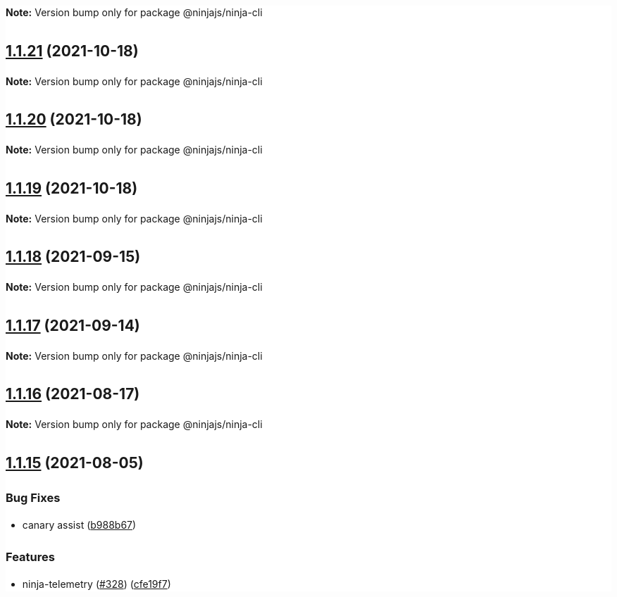 **Note:** Version bump only for package @ninjajs/ninja-cli

## [1.1.21](https://github.com/ninjajs/ninja/compare/@ninjajs/ninja-cli@1.1.20...@ninjajs/ninja-cli@1.1.21) (2021-10-18)

**Note:** Version bump only for package @ninjajs/ninja-cli

## [1.1.20](https://github.com/ninjajs/ninja/compare/@ninjajs/ninja-cli@1.1.18...@ninjajs/ninja-cli@1.1.20) (2021-10-18)

**Note:** Version bump only for package @ninjajs/ninja-cli

## [1.1.19](https://github.com/ninjajs/ninja/compare/@ninjajs/ninja-cli@1.1.18...@ninjajs/ninja-cli@1.1.19) (2021-10-18)

**Note:** Version bump only for package @ninjajs/ninja-cli

## [1.1.18](https://github.com/ninjajs/ninja/compare/@ninjajs/ninja-cli@1.1.17...@ninjajs/ninja-cli@1.1.18) (2021-09-15)

**Note:** Version bump only for package @ninjajs/ninja-cli

## [1.1.17](https://github.com/ninjajs/ninja/compare/@ninjajs/ninja-cli@1.1.16...@ninjajs/ninja-cli@1.1.17) (2021-09-14)

**Note:** Version bump only for package @ninjajs/ninja-cli

## [1.1.16](https://github.com/ninjajs/ninja/compare/@ninjajs/ninja-cli@1.1.15...@ninjajs/ninja-cli@1.1.16) (2021-08-17)

**Note:** Version bump only for package @ninjajs/ninja-cli

## [1.1.15](https://github.com/ninjajs/ninja/compare/@ninjajs/ninja-cli@1.1.14...@ninjajs/ninja-cli@1.1.15) (2021-08-05)

### Bug Fixes

- canary assist ([b988b67](https://github.com/ninjajs/ninja/commit/b988b67118553c88ef6c6d53ae99ef1ad9d67305))

### Features

- ninja-telemetry ([#328](https://github.com/ninjajs/ninja/issues/328)) ([cfe19f7](https://github.com/ninjajs/ninja/commit/cfe19f7f9d3bb17425348362b148a0b4b7a649ef))

